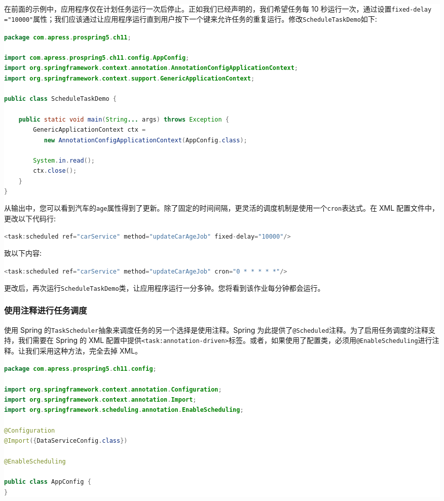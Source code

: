 在前面的示例中，应用程序仅在计划任务运行一次后停止。正如我们已经声明的，我们希望任务每 10 秒运行一次，通过设置`fixed-delay="10000"`属性；我们应该通过让应用程序运行直到用户按下一个键来允许任务的重复运行。修改`ScheduleTaskDemo`如下:

```java
package com.apress.prospring5.ch11;

import com.apress.prospring5.ch11.config.AppConfig;
import org.springframework.context.annotation.AnnotationConfigApplicationContext;
import org.springframework.context.support.GenericApplicationContext;

public class ScheduleTaskDemo {

    public static void main(String... args) throws Exception {
        GenericApplicationContext ctx =
           new AnnotationConfigApplicationContext(AppConfig.class);

        System.in.read();
        ctx.close();
    }
}

```

从输出中，您可以看到汽车的`age`属性得到了更新。除了固定的时间间隔，更灵活的调度机制是使用一个`cron`表达式。在 XML 配置文件中，更改以下代码行:

```java
<task:scheduled ref="carService" method="updateCarAgeJob" fixed-delay="10000"/>

```

致以下内容:

```java
<task:scheduled ref="carService" method="updateCarAgeJob" cron="0 * * * * *"/>

```

更改后，再次运行`ScheduleTaskDemo`类，让应用程序运行一分多钟。您将看到该作业每分钟都会运行。

### 使用注释进行任务调度

使用 Spring 的`TaskScheduler`抽象来调度任务的另一个选择是使用注释。Spring 为此提供了`@Scheduled`注释。为了启用任务调度的注释支持，我们需要在 Spring 的 XML 配置中提供`<task:annotation-driven>`标签。或者，如果使用了配置类，必须用`@EnableScheduling`进行注释。让我们采用这种方法，完全去掉 XML。

```java
package com.apress.prospring5.ch11.config;

import org.springframework.context.annotation.Configuration;
import org.springframework.context.annotation.Import;
import org.springframework.scheduling.annotation.EnableScheduling;

@Configuration
@Import({DataServiceConfig.class})

@EnableScheduling

public class AppConfig {
}

```

